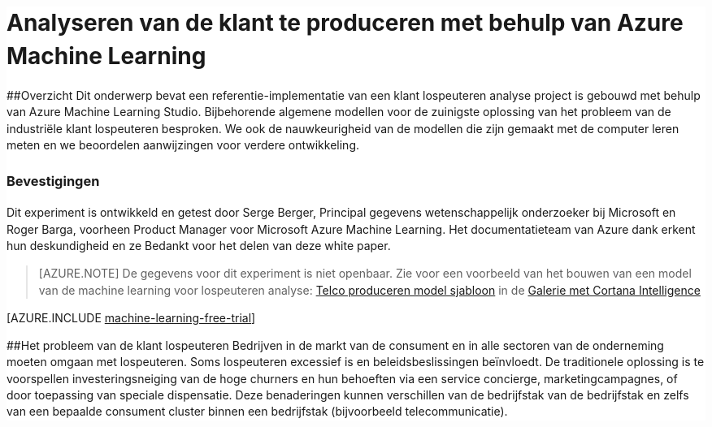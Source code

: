<properties
    pageTitle="Analyse van de klant te produceren met behulp van Machine Learning | Microsoft Azure"
    description="Case-study van de ontwikkeling van een geïntegreerd model voor het analyseren en scoren lospeuteren van klant"
    services="machine-learning"
    documentationCenter=""
    authors="jeannt"
    manager="jhubbard"
    editor="cgronlun"/>

<tags
    ms.service="machine-learning"
    ms.workload="data-services"
    ms.tgt_pltfrm="na"
    ms.devlang="na"
    ms.topic="article"
    ms.date="09/20/2016" 
    ms.author="jeannt"/>

# <a name="analyzing-customer-churn-by-using-azure-machine-learning"></a>Analyseren van de klant te produceren met behulp van Azure Machine Learning

##<a name="overview"></a>Overzicht
Dit onderwerp bevat een referentie-implementatie van een klant lospeuteren analyse project is gebouwd met behulp van Azure Machine Learning Studio. Bijbehorende algemene modellen voor de zuinigste oplossing van het probleem van de industriële klant lospeuteren besproken. We ook de nauwkeurigheid van de modellen die zijn gemaakt met de computer leren meten en we beoordelen aanwijzingen voor verdere ontwikkeling.  

### <a name="acknowledgements"></a>Bevestigingen

Dit experiment is ontwikkeld en getest door Serge Berger, Principal gegevens wetenschappelijk onderzoeker bij Microsoft en Roger Barga, voorheen Product Manager voor Microsoft Azure Machine Learning. Het documentatieteam van Azure dank erkent hun deskundigheid en ze Bedankt voor het delen van deze white paper.

>[AZURE.NOTE] De gegevens voor dit experiment is niet openbaar. Zie voor een voorbeeld van het bouwen van een model van de machine learning voor lospeuteren analyse: [Telco produceren model sjabloon](http://gallery.cortanaintelligence.com/Experiment/Telco-Customer-Churn-5) in de [Galerie met Cortana Intelligence](http://gallery.cortanaintelligence.com/)


[AZURE.INCLUDE [machine-learning-free-trial](../../includes/machine-learning-free-trial.md)]

##<a name="the-problem-of-customer-churn"></a>Het probleem van de klant lospeuteren
Bedrijven in de markt van de consument en in alle sectoren van de onderneming moeten omgaan met lospeuteren. Soms lospeuteren excessief is en beleidsbeslissingen beïnvloedt. De traditionele oplossing is te voorspellen investeringsneiging van de hoge churners en hun behoeften via een service concierge, marketingcampagnes, of door toepassing van speciale dispensatie. Deze benaderingen kunnen verschillen van de bedrijfstak van de bedrijfstak en zelfs van een bepaalde consument cluster binnen een bedrijfstak (bijvoorbeeld telecommunicatie).


[1]: ./media/machine-learning-azure-ml-customer-churn-scenario/churn-1.png
[2]: ./media/machine-learning-azure-ml-customer-churn-scenario/churn-2.png
[3]: ./media/machine-learning-azure-ml-customer-churn-scenario/churn-3.png
[4]: ./media/machine-learning-azure-ml-customer-churn-scenario/churn-4.png
[5]: ./media/machine-learning-azure-ml-customer-churn-scenario/churn-5.png
[6]: ./media/machine-learning-azure-ml-customer-churn-scenario/churn-6.png
[7]: ./media/machine-learning-azure-ml-customer-churn-scenario/churn-7.png
[8]: ./media/machine-learning-azure-ml-customer-churn-scenario/churn-8.png
[9]: ./media/machine-learning-azure-ml-customer-churn-scenario/churn-9.png
[10]: ./media/machine-learning-azure-ml-customer-churn-scenario/churn-10.png